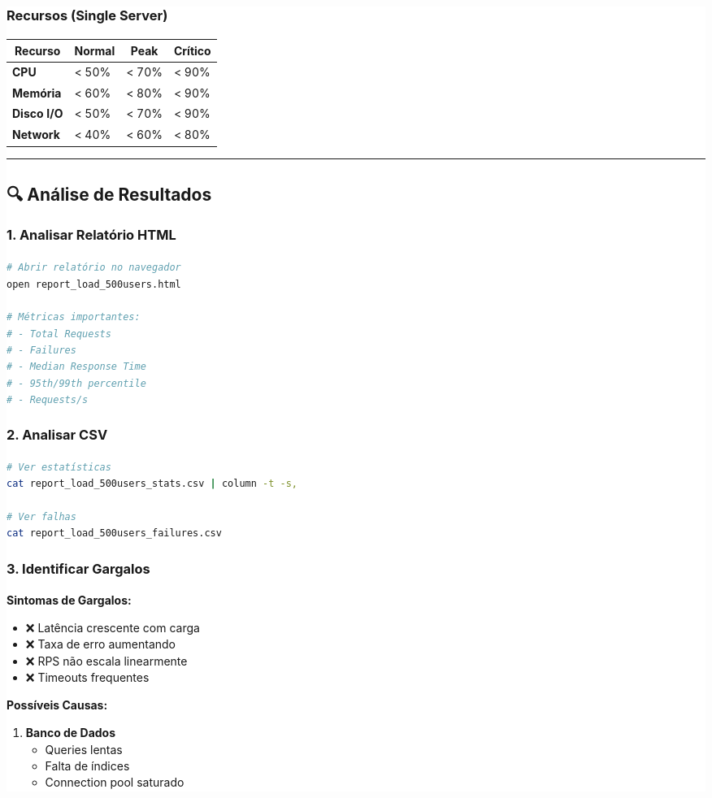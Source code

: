 ### **Recursos (Single Server)**

| Recurso | Normal | Peak | Crítico |
|---------|--------|------|---------|
| **CPU** | < 50% | < 70% | < 90% |
| **Memória** | < 60% | < 80% | < 90% |
| **Disco I/O** | < 50% | < 70% | < 90% |
| **Network** | < 40% | < 60% | < 80% |

---

## 🔍 Análise de Resultados

### **1. Analisar Relatório HTML**

```bash
# Abrir relatório no navegador
open report_load_500users.html

# Métricas importantes:
# - Total Requests
# - Failures
# - Median Response Time
# - 95th/99th percentile
# - Requests/s
```

### **2. Analisar CSV**

```bash
# Ver estatísticas
cat report_load_500users_stats.csv | column -t -s,

# Ver falhas
cat report_load_500users_failures.csv
```

### **3. Identificar Gargalos**

**Sintomas de Gargalos:**
- ❌ Latência crescente com carga
- ❌ Taxa de erro aumentando
- ❌ RPS não escala linearmente
- ❌ Timeouts frequentes

**Possíveis Causas:**
1. **Banco de Dados**
   - Queries lentas
   - Falta de índices
   - Connection pool saturado
